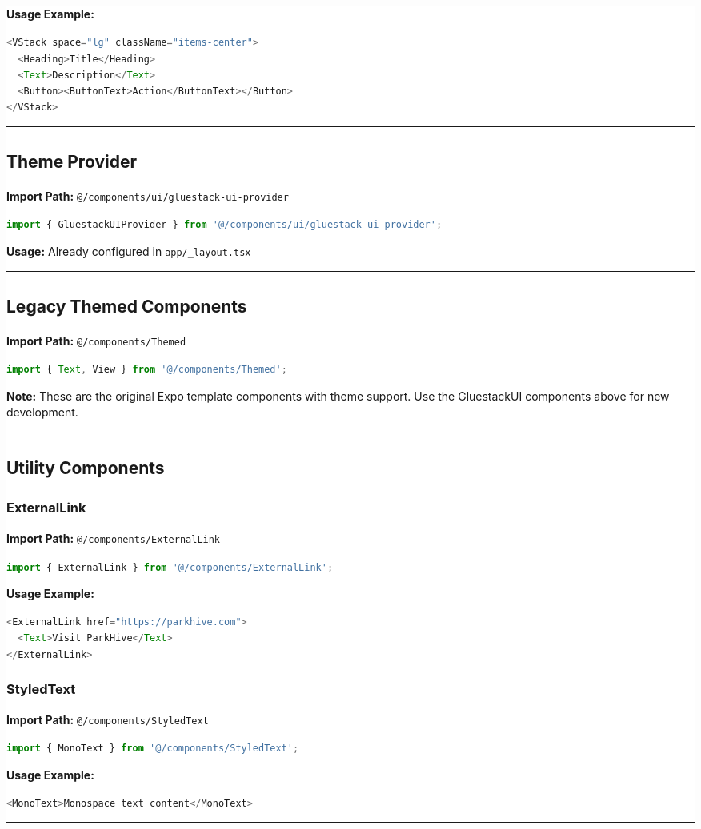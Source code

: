 **Usage Example:**
```typescript
<VStack space="lg" className="items-center">
  <Heading>Title</Heading>
  <Text>Description</Text>
  <Button><ButtonText>Action</ButtonText></Button>
</VStack>
```

---

## Theme Provider
**Import Path:** `@/components/ui/gluestack-ui-provider`
```typescript
import { GluestackUIProvider } from '@/components/ui/gluestack-ui-provider';
```

**Usage:** Already configured in `app/_layout.tsx`

---

## Legacy Themed Components
**Import Path:** `@/components/Themed`
```typescript
import { Text, View } from '@/components/Themed';
```

**Note:** These are the original Expo template components with theme support. Use the GluestackUI components above for new development.

---

## Utility Components

### ExternalLink
**Import Path:** `@/components/ExternalLink`
```typescript
import { ExternalLink } from '@/components/ExternalLink';
```

**Usage Example:**
```typescript
<ExternalLink href="https://parkhive.com">
  <Text>Visit ParkHive</Text>
</ExternalLink>
```

### StyledText
**Import Path:** `@/components/StyledText`
```typescript
import { MonoText } from '@/components/StyledText';
```

**Usage Example:**
```typescript
<MonoText>Monospace text content</MonoText>
```

---